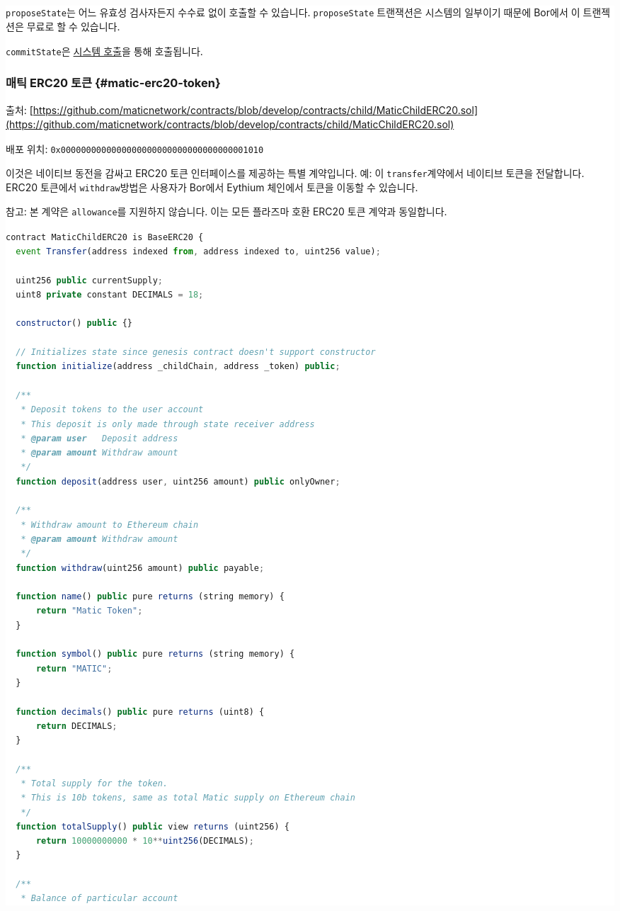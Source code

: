 `proposeState`는 어느 유효성 검사자든지 수수료 없이 호출할 수 있습니다. `proposeState` 트랜잭션은 시스템의 일부이기 때문에 Bor에서 이 트랜젝션은 무료로 할 수 있습니다.

`commitState`은 [시스템 호출](https://www.notion.so/maticnetwork/Overview-c8bdb110cd4d4090a7e1589ac1006bab#bba582b9e9c441d983aeec851b9421f9)을 통해 호출됩니다.

### 매틱 ERC20 토큰 {#matic-erc20-token}

출처: [https://github.com/maticnetwork/contracts/blob/develop/contracts/child/MaticChildERC20.sol](https://github.com/maticnetwork/contracts/blob/develop/contracts/child/MaticChildERC20.sol)

배포 위치: `0x0000000000000000000000000000000000001010`

이것은 네이티브 동전을 감싸고 ERC20 토큰 인터페이스를 제공하는 특별 계약입니다. 예: 이 `transfer`계약에서 네이티브 토큰을 전달합니다. ERC20 토큰에서 `withdraw`방법은 사용자가 Bor에서 Eythium 체인에서 토큰을 이동할 수 있습니다.

참고: 본 계약은 `allowance`를 지원하지 않습니다. 이는 모든 플라즈마 호환 ERC20 토큰 계약과 동일합니다.

```jsx
contract MaticChildERC20 is BaseERC20 {
  event Transfer(address indexed from, address indexed to, uint256 value);

  uint256 public currentSupply;
  uint8 private constant DECIMALS = 18;

  constructor() public {}

  // Initializes state since genesis contract doesn't support constructor
  function initialize(address _childChain, address _token) public;

  /**
   * Deposit tokens to the user account
   * This deposit is only made through state receiver address
   * @param user   Deposit address
   * @param amount Withdraw amount
   */
  function deposit(address user, uint256 amount) public onlyOwner;

  /**
   * Withdraw amount to Ethereum chain
   * @param amount Withdraw amount
   */
  function withdraw(uint256 amount) public payable;

  function name() public pure returns (string memory) {
      return "Matic Token";
  }

  function symbol() public pure returns (string memory) {
      return "MATIC";
  }

  function decimals() public pure returns (uint8) {
      return DECIMALS;
  }

  /**
   * Total supply for the token.
   * This is 10b tokens, same as total Matic supply on Ethereum chain
   */
  function totalSupply() public view returns (uint256) {
      return 10000000000 * 10**uint256(DECIMALS);
  }

  /**
   * Balance of particular account
```